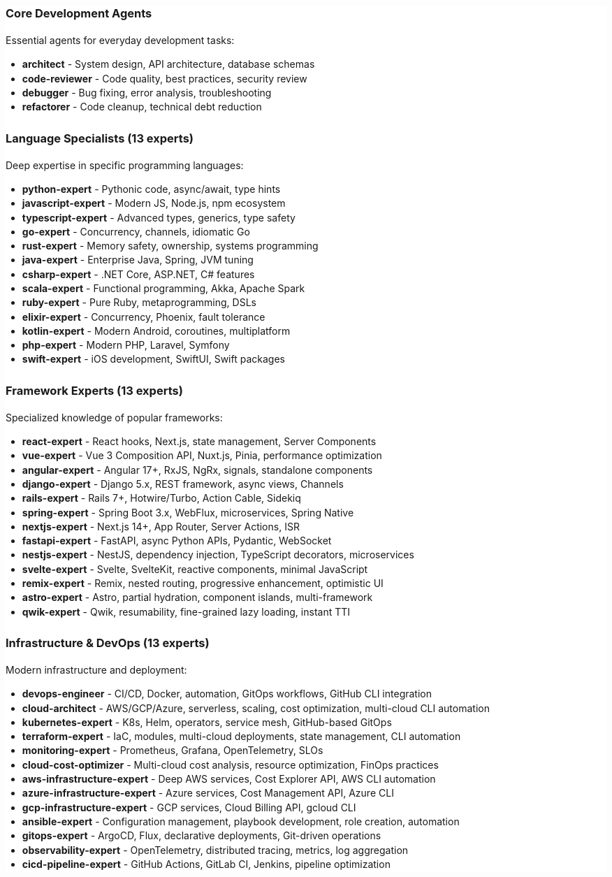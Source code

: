### Core Development Agents
Essential agents for everyday development tasks:

- **architect** - System design, API architecture, database schemas
- **code-reviewer** - Code quality, best practices, security review
- **debugger** - Bug fixing, error analysis, troubleshooting
- **refactorer** - Code cleanup, technical debt reduction

### Language Specialists (13 experts)
Deep expertise in specific programming languages:

- **python-expert** - Pythonic code, async/await, type hints
- **javascript-expert** - Modern JS, Node.js, npm ecosystem
- **typescript-expert** - Advanced types, generics, type safety
- **go-expert** - Concurrency, channels, idiomatic Go
- **rust-expert** - Memory safety, ownership, systems programming
- **java-expert** - Enterprise Java, Spring, JVM tuning
- **csharp-expert** - .NET Core, ASP.NET, C# features
- **scala-expert** - Functional programming, Akka, Apache Spark
- **ruby-expert** - Pure Ruby, metaprogramming, DSLs
- **elixir-expert** - Concurrency, Phoenix, fault tolerance
- **kotlin-expert** - Modern Android, coroutines, multiplatform
- **php-expert** - Modern PHP, Laravel, Symfony
- **swift-expert** - iOS development, SwiftUI, Swift packages

### Framework Experts (13 experts)
Specialized knowledge of popular frameworks:

- **react-expert** - React hooks, Next.js, state management, Server Components
- **vue-expert** - Vue 3 Composition API, Nuxt.js, Pinia, performance optimization
- **angular-expert** - Angular 17+, RxJS, NgRx, signals, standalone components
- **django-expert** - Django 5.x, REST framework, async views, Channels
- **rails-expert** - Rails 7+, Hotwire/Turbo, Action Cable, Sidekiq
- **spring-expert** - Spring Boot 3.x, WebFlux, microservices, Spring Native
- **nextjs-expert** - Next.js 14+, App Router, Server Actions, ISR
- **fastapi-expert** - FastAPI, async Python APIs, Pydantic, WebSocket
- **nestjs-expert** - NestJS, dependency injection, TypeScript decorators, microservices
- **svelte-expert** - Svelte, SvelteKit, reactive components, minimal JavaScript
- **remix-expert** - Remix, nested routing, progressive enhancement, optimistic UI
- **astro-expert** - Astro, partial hydration, component islands, multi-framework
- **qwik-expert** - Qwik, resumability, fine-grained lazy loading, instant TTI

### Infrastructure & DevOps (13 experts)
Modern infrastructure and deployment:

- **devops-engineer** - CI/CD, Docker, automation, GitOps workflows, GitHub CLI integration
- **cloud-architect** - AWS/GCP/Azure, serverless, scaling, cost optimization, multi-cloud CLI automation
- **kubernetes-expert** - K8s, Helm, operators, service mesh, GitHub-based GitOps
- **terraform-expert** - IaC, modules, multi-cloud deployments, state management, CLI automation
- **monitoring-expert** - Prometheus, Grafana, OpenTelemetry, SLOs
- **cloud-cost-optimizer** - Multi-cloud cost analysis, resource optimization, FinOps practices
- **aws-infrastructure-expert** - Deep AWS services, Cost Explorer API, AWS CLI automation
- **azure-infrastructure-expert** - Azure services, Cost Management API, Azure CLI
- **gcp-infrastructure-expert** - GCP services, Cloud Billing API, gcloud CLI
- **ansible-expert** - Configuration management, playbook development, role creation, automation
- **gitops-expert** - ArgoCD, Flux, declarative deployments, Git-driven operations
- **observability-expert** - OpenTelemetry, distributed tracing, metrics, log aggregation
- **cicd-pipeline-expert** - GitHub Actions, GitLab CI, Jenkins, pipeline optimization
